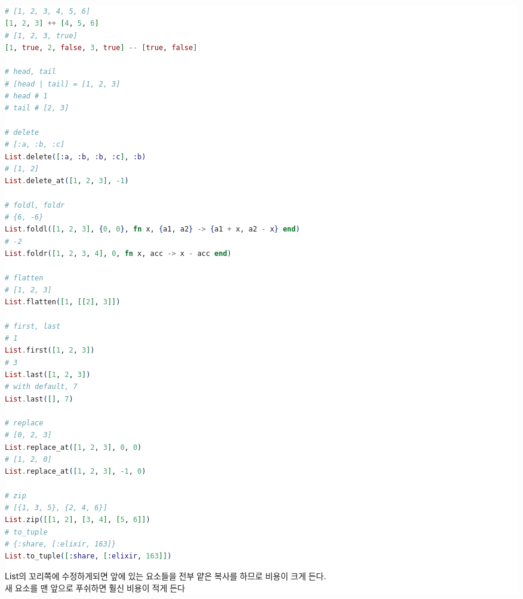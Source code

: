 ```elixir
# [1, 2, 3, 4, 5, 6]
[1, 2, 3] ++ [4, 5, 6]
# [1, 2, 3, true]
[1, true, 2, false, 3, true] -- [true, false]

# head, tail
# [head | tail] = [1, 2, 3]
# head # 1
# tail # [2, 3]

# delete
# [:a, :b, :c]
List.delete([:a, :b, :b, :c], :b)
# [1, 2]
List.delete_at([1, 2, 3], -1)

# foldl, foldr
# {6, -6}
List.foldl([1, 2, 3], {0, 0}, fn x, {a1, a2} -> {a1 + x, a2 - x} end)
# -2
List.foldr([1, 2, 3, 4], 0, fn x, acc -> x - acc end)

# flatten
# [1, 2, 3]
List.flatten([1, [[2], 3]])

# first, last
# 1
List.first([1, 2, 3])
# 3
List.last([1, 2, 3])
# with default, 7 
List.last([], 7)

# replace
# [0, 2, 3]
List.replace_at([1, 2, 3], 0, 0)
# [1, 2, 0]
List.replace_at([1, 2, 3], -1, 0)

# zip
# [{1, 3, 5}, {2, 4, 6}]
List.zip([[1, 2], [3, 4], [5, 6]])
# to_tuple
# {:share, [:elixir, 163]}
List.to_tuple([:share, [:elixir, 163]])
```

List의 꼬리쪽에 수정하게되면 앞에 있는 요소들을 전부 얕은 복사를 하므로 비용이 크게 든다. <br>
새 요소를 맨 앞으로 푸쉬하면 훨신 비용이 적게 든다
